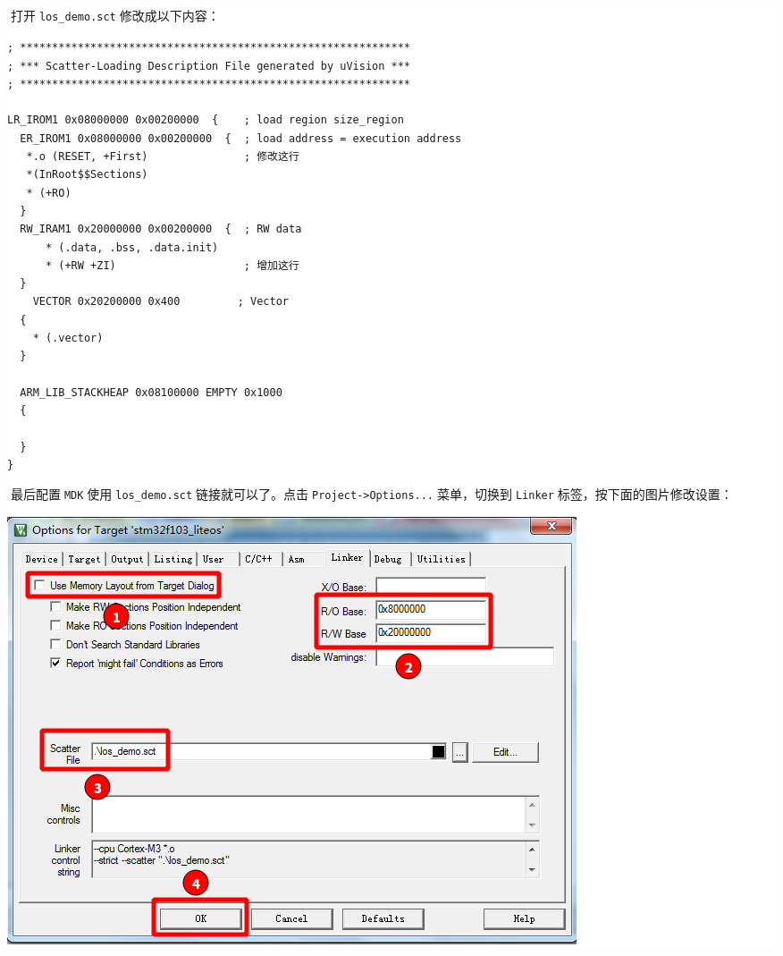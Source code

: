 ​        打开 `los_demo.sct` 修改成以下内容：

```
; *************************************************************
; *** Scatter-Loading Description File generated by uVision ***
; *************************************************************

LR_IROM1 0x08000000 0x00200000  {    ; load region size_region
  ER_IROM1 0x08000000 0x00200000  {  ; load address = execution address
   *.o (RESET, +First)               ; 修改这行
   *(InRoot$$Sections)
   * (+RO)
  }
  RW_IRAM1 0x20000000 0x00200000  {  ; RW data
      * (.data, .bss, .data.init)
	  * (+RW +ZI)                    ; 增加这行
  }
    VECTOR 0x20200000 0x400         ; Vector
  {
	* (.vector)
  }
  
  ARM_LIB_STACKHEAP 0x08100000 EMPTY 0x1000 
  {
	
  }	
}
```

​        最后配置 `MDK` 使用 `los_demo.sct` 链接就可以了。点击 `Project->Options...` 菜单，切换到 `Linker` 标签，按下面的图片修改设置：

![使用链接脚本](06-02.png)
